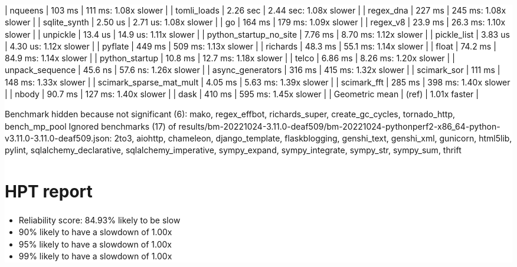 | nqueens                  | 103 ms                                                       | 111 ms: 1.08x slower                                                |
| tomli_loads              | 2.26 sec                                                     | 2.44 sec: 1.08x slower                                              |
| regex_dna                | 227 ms                                                       | 245 ms: 1.08x slower                                                |
| sqlite_synth             | 2.50 us                                                      | 2.71 us: 1.08x slower                                               |
| go                       | 164 ms                                                       | 179 ms: 1.09x slower                                                |
| regex_v8                 | 23.9 ms                                                      | 26.3 ms: 1.10x slower                                               |
| unpickle                 | 13.4 us                                                      | 14.9 us: 1.11x slower                                               |
| python_startup_no_site   | 7.76 ms                                                      | 8.70 ms: 1.12x slower                                               |
| pickle_list              | 3.83 us                                                      | 4.30 us: 1.12x slower                                               |
| pyflate                  | 449 ms                                                       | 509 ms: 1.13x slower                                                |
| richards                 | 48.3 ms                                                      | 55.1 ms: 1.14x slower                                               |
| float                    | 74.2 ms                                                      | 84.9 ms: 1.14x slower                                               |
| python_startup           | 10.8 ms                                                      | 12.7 ms: 1.18x slower                                               |
| telco                    | 6.86 ms                                                      | 8.26 ms: 1.20x slower                                               |
| unpack_sequence          | 45.6 ns                                                      | 57.6 ns: 1.26x slower                                               |
| async_generators         | 316 ms                                                       | 415 ms: 1.32x slower                                                |
| scimark_sor              | 111 ms                                                       | 148 ms: 1.33x slower                                                |
| scimark_sparse_mat_mult  | 4.05 ms                                                      | 5.63 ms: 1.39x slower                                               |
| scimark_fft              | 285 ms                                                       | 398 ms: 1.40x slower                                                |
| nbody                    | 90.7 ms                                                      | 127 ms: 1.40x slower                                                |
| dask                     | 410 ms                                                       | 595 ms: 1.45x slower                                                |
| Geometric mean           | (ref)                                                        | 1.01x faster                                                        |

Benchmark hidden because not significant (6): mako, regex_effbot, richards_super, create_gc_cycles, tornado_http, bench_mp_pool
Ignored benchmarks (17) of results/bm-20221024-3.11.0-deaf509/bm-20221024-pythonperf2-x86_64-python-v3.11.0-3.11.0-deaf509.json: 2to3, aiohttp, chameleon, django_template, flaskblogging, genshi_text, genshi_xml, gunicorn, html5lib, pylint, sqlalchemy_declarative, sqlalchemy_imperative, sympy_expand, sympy_integrate, sympy_str, sympy_sum, thrift


# HPT report

- Reliability score: 84.93% likely to be slow
- 90% likely to have a slowdown of 1.00x
- 95% likely to have a slowdown of 1.00x
- 99% likely to have a slowdown of 1.00x
